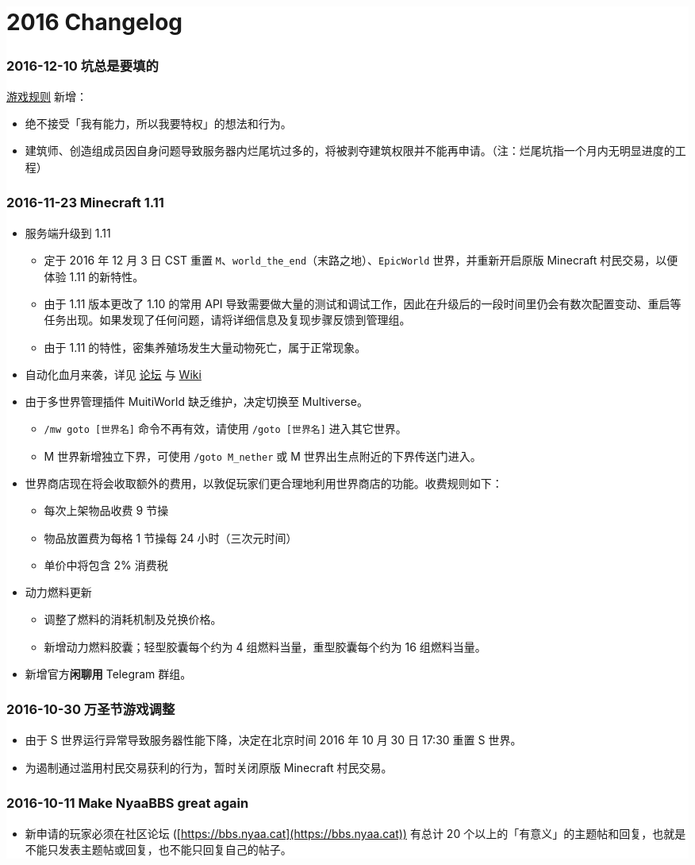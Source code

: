 # 2016 Changelog

### 2016-12-10 坑总是要填的

[游戏规则](https://wiki.nyaa.cat/books/start/page/%E6%B8%B8%E6%88%8F%E8%A7%84%E5%88%99) 新增：

*   绝不接受「我有能力，所以我要特权」的想法和行为。
    
*   建筑师、创造组成员因自身问题导致服务器内烂尾坑过多的，将被剥夺建筑权限并不能再申请。（注：烂尾坑指一个月内无明显进度的工程）
    

### 2016-11-23 Minecraft 1.11

*   服务端升级到 1.11
    
    *   定于 2016 年 12 月 3 日 CST 重置 `M`、`world_the_end`（末路之地）、`EpicWorld` 世界，并重新开启原版 Minecraft 村民交易，以便体验 1.11 的新特性。
        
    *   由于 1.11 版本更改了 1.10 的常用 API 导致需要做大量的测试和调试工作，因此在升级后的一段时间里仍会有数次配置变动、重启等任务出现。如果发现了任何问题，请将详细信息及复现步骤反馈到管理组。
        
    *   由于 1.11 的特性，密集养殖场发生大量动物死亡，属于正常现象。
        
*   自动化血月来袭，详见 [论坛](https://bbs.nyaa.cat/d/730) 与 [Wiki](https://wiki.nyaa.cat/books/%E8%8A%82%E6%97%A5%E6%B4%BB%E5%8A%A8/page/%E8%A1%80%E6%9C%88)
    
*   由于多世界管理插件 MuitiWorld 缺乏维护，决定切换至 Multiverse。
    
    *   `/mw goto [世界名]` 命令不再有效，请使用 `/goto [世界名]` 进入其它世界。
        
    *   M 世界新增独立下界，可使用 `/goto M_nether` 或 M 世界出生点附近的下界传送门进入。
        
*   世界商店现在将会收取额外的费用，以敦促玩家们更合理地利用世界商店的功能。收费规则如下：
    
    *   每次上架物品收费 9 节操
        
    *   物品放置费为每格 1 节操每 24 小时（三次元时间）
        
    *   单价中将包含 2% 消费税
        
*   动力燃料更新
    
    *   调整了燃料的消耗机制及兑换价格。
        
    *   新增动力燃料胶囊；轻型胶囊每个约为 4 组燃料当量，重型胶囊每个约为 16 组燃料当量。
        
*   新增官方**闲聊用** Telegram 群组。
    

### 2016-10-30 万圣节游戏调整

*   由于 S 世界运行异常导致服务器性能下降，决定在北京时间 2016 年 10 月 30 日 17:30 重置 S 世界。
    
*   为遏制通过滥用村民交易获利的行为，暂时关闭原版 Minecraft 村民交易。
    

### 2016-10-11 Make NyaaBBS great again

*   新申请的玩家必须在社区论坛 ([https://bbs.nyaa.cat](https://bbs.nyaa.cat)) 有总计 20 个以上的「有意义」的主题帖和回复，也就是不能只发表主题帖或回复，也不能只回复自己的帖子。
    